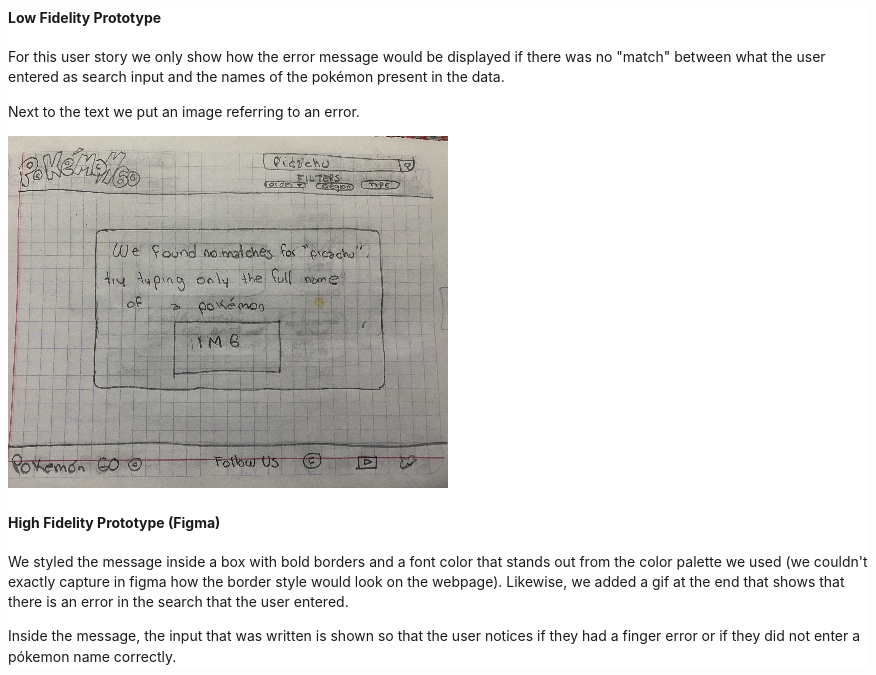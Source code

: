 #### Low Fidelity Prototype

For this user story we only show how the error message would be displayed if there was no "match" between what the user entered as search input and the names of the pokémon present in the data.

Next to the text we put an image referring to an error.

![](<./ImgREADME/HU4papel.png>)

#### High Fidelity Prototype (Figma)

We styled the message inside a box with bold borders and a font color that stands out from the color palette we used (we couldn't exactly capture in figma how the border style would look on the webpage). Likewise, we added a gif at the end that shows that there is an error in the search that the user entered.

Inside the message, the input that was written is shown so that the user notices if they had a finger error or if they did not enter a pókemon name correctly.
